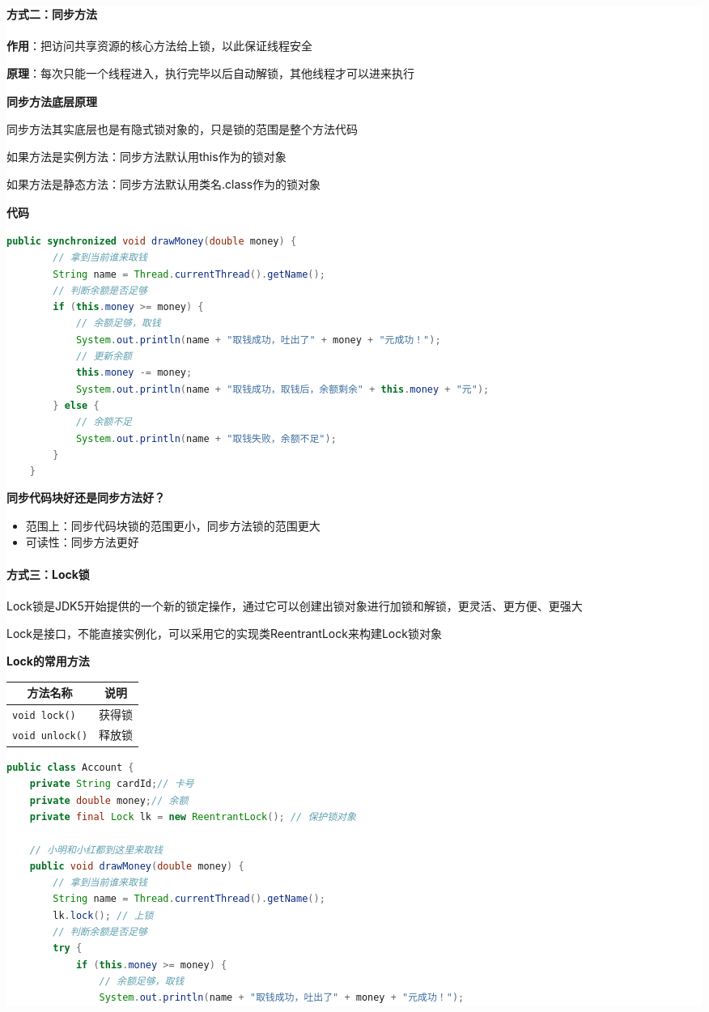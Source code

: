 #### 方式二：同步方法

**作用**：把访问共享资源的核心方法给上锁，以此保证线程安全

**原理**：每次只能一个线程进入，执行完毕以后自动解锁，其他线程才可以进来执行

**同步方法底层原理**

同步方法其实底层也是有隐式锁对象的，只是锁的范围是整个方法代码

如果方法是实例方法：同步方法默认用this作为的锁对象

如果方法是静态方法：同步方法默认用类名.class作为的锁对象

**代码**

```java
public synchronized void drawMoney(double money) {
        // 拿到当前谁来取钱
        String name = Thread.currentThread().getName();
        // 判断余额是否足够
        if (this.money >= money) {
            // 余额足够，取钱
            System.out.println(name + "取钱成功，吐出了" + money + "元成功！");
            // 更新余额
            this.money -= money;
            System.out.println(name + "取钱成功，取钱后，余额剩余" + this.money + "元");
        } else {
            // 余额不足
            System.out.println(name + "取钱失败，余额不足");
        }
    }
```



**同步代码块好还是同步方法好？**

- 范围上：同步代码块锁的范围更小，同步方法锁的范围更大
- 可读性：同步方法更好

#### 方式三：Lock锁

Lock锁是JDK5开始提供的一个新的锁定操作，通过它可以创建出锁对象进行加锁和解锁，更灵活、更方便、更强大

Lock是接口，不能直接实例化，可以采用它的实现类ReentrantLock来构建Lock锁对象

**Lock的常用方法**

| **方法名称**    | **说明** |
| --------------- | -------- |
| `void lock()`   | 获得锁   |
| `void unlock()` | 释放锁   |

```java
public class Account {
    private String cardId;// 卡号
    private double money;// 余额
    private final Lock lk = new ReentrantLock(); // 保护锁对象

    // 小明和小红都到这里来取钱
    public void drawMoney(double money) {
        // 拿到当前谁来取钱
        String name = Thread.currentThread().getName();
        lk.lock(); // 上锁
        // 判断余额是否足够
        try {
            if (this.money >= money) {
                // 余额足够，取钱
                System.out.println(name + "取钱成功，吐出了" + money + "元成功！");
```